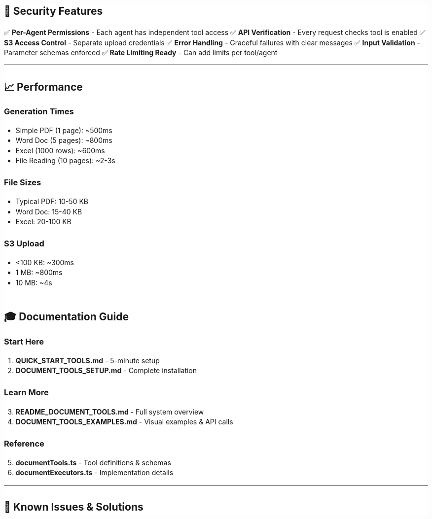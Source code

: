 
## 🔐 Security Features

✅ **Per-Agent Permissions** - Each agent has independent tool access
✅ **API Verification** - Every request checks tool is enabled
✅ **S3 Access Control** - Separate upload credentials
✅ **Error Handling** - Graceful failures with clear messages
✅ **Input Validation** - Parameter schemas enforced
✅ **Rate Limiting Ready** - Can add limits per tool/agent

---

## 📈 Performance

### Generation Times
- Simple PDF (1 page): ~500ms
- Word Doc (5 pages): ~800ms
- Excel (1000 rows): ~600ms
- File Reading (10 pages): ~2-3s

### File Sizes
- Typical PDF: 10-50 KB
- Word Doc: 15-40 KB
- Excel: 20-100 KB

### S3 Upload
- <100 KB: ~300ms
- 1 MB: ~800ms
- 10 MB: ~4s

---

## 🎓 Documentation Guide

### Start Here
1. **QUICK_START_TOOLS.md** - 5-minute setup
2. **DOCUMENT_TOOLS_SETUP.md** - Complete installation

### Learn More
3. **README_DOCUMENT_TOOLS.md** - Full system overview
4. **DOCUMENT_TOOLS_EXAMPLES.md** - Visual examples & API calls

### Reference
5. **documentTools.ts** - Tool definitions & schemas
6. **documentExecutors.ts** - Implementation details

---

## 🐛 Known Issues & Solutions
